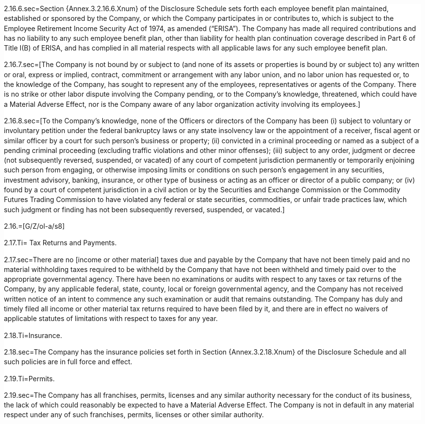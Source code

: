 2.16.6.sec=Section {Annex.3.2.16.6.Xnum} of the Disclosure Schedule sets forth each employee benefit plan maintained, established or sponsored by the Company, or which the Company participates in or contributes to, which is subject to the Employee Retirement Income Security Act of 1974, as amended (“ERISA”). The Company has made all required contributions and has no liability to any such employee benefit plan, other than liability for health plan continuation coverage described in Part 6 of Title I(B) of ERISA, and has complied in all material respects with all applicable laws for any such employee benefit plan.

2.16.7.sec=[The Company is not bound by or subject to (and none of its assets or properties is bound by or subject to) any written or oral, express or implied, contract, commitment or arrangement with any labor union, and no labor union has requested or, to the knowledge of the Company, has sought to represent any of the employees, representatives or agents of the Company. There is no strike or other labor dispute involving the Company pending, or to the Company’s knowledge, threatened, which could have a Material Adverse Effect, nor is the Company aware of any labor organization activity involving its employees.]

2.16.8.sec=[To the Company’s knowledge, none of the Officers or directors  of the Company has been (i) subject to voluntary or involuntary petition under the federal bankruptcy laws or any state insolvency law or the appointment of a receiver, fiscal agent or similar officer by a court for such person’s business or property; (ii) convicted in a criminal proceeding or named as a subject of a pending criminal proceeding (excluding traffic violations and other minor offenses); (iii) subject to any order, judgment or decree (not subsequently reversed, suspended, or vacated) of any court of competent jurisdiction permanently or temporarily enjoining such person from engaging, or otherwise imposing limits or conditions on such person’s engagement in any securities, investment advisory, banking, insurance, or other type of business or acting as an officer or director of a public company; or (iv) found by a court of competent jurisdiction in a civil action or by the Securities and Exchange Commission or the Commodity Futures Trading Commission to have violated any federal or state securities, commodities, or unfair trade practices law, which such judgment or finding has not been subsequently reversed, suspended, or vacated.] 

2.16.=[G/Z/ol-a/s8]

2.17.Ti= Tax Returns and Payments. 

2.17.sec=There are no [income or other material] taxes due and payable by the Company that have not been timely paid and no material withholding taxes required to be withheld by the Company that have not been withheld and timely paid over to the appropriate governmental agency. There have been no examinations or audits with respect to any taxes or tax returns of the Company, by any applicable federal, state, county, local or foreign governmental agency, and the Company has not received written notice of an intent to commence any such examination or audit that remains outstanding. The Company has duly and timely filed all income or other material tax returns required to have been filed by it, and there are in effect no waivers of applicable statutes of limitations with respect to taxes for any year. 

2.18.Ti=Insurance. 

2.18.sec=The Company has the insurance policies set forth in Section {Annex.3.2.18.Xnum} of the Disclosure Schedule and all such policies are in full force and effect.  

2.19.Ti=Permits.

2.19.sec=The Company has all franchises, permits, licenses and any similar authority necessary for the conduct of its business, the lack of which could reasonably be expected to have a Material Adverse Effect. The Company is not in default in any material respect under any of such franchises, permits, licenses or other similar authority.
